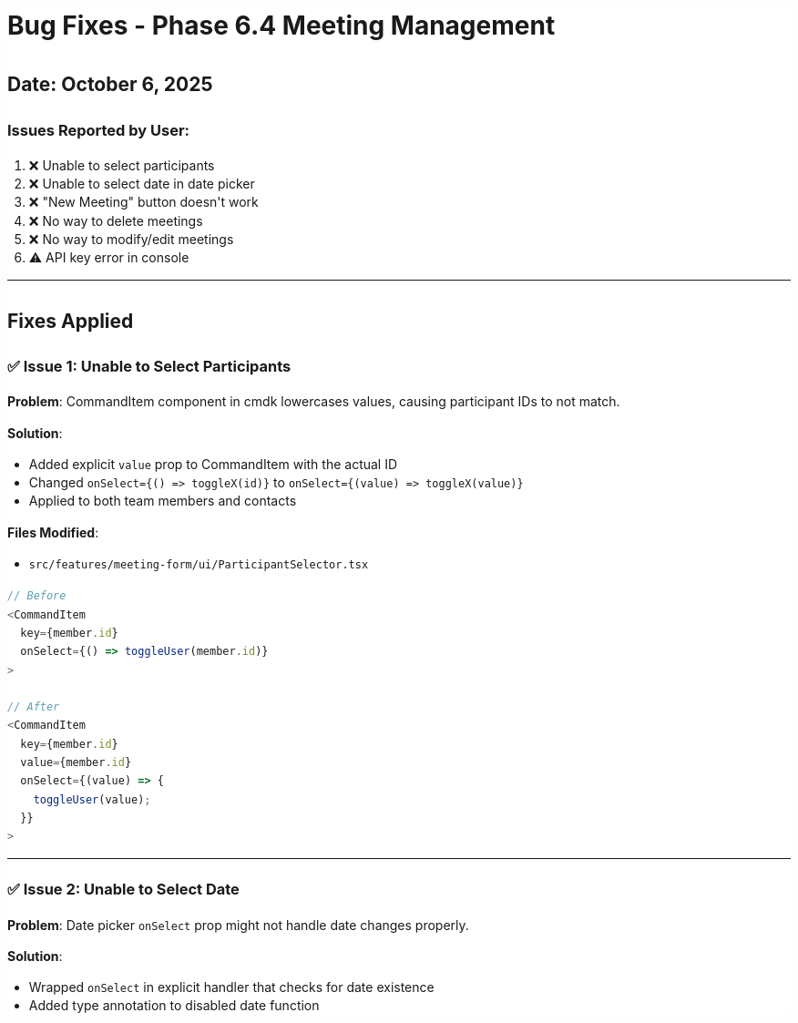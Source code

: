 # Bug Fixes - Phase 6.4 Meeting Management

## Date: October 6, 2025

### Issues Reported by User:
1. ❌ Unable to select participants
2. ❌ Unable to select date in date picker
3. ❌ "New Meeting" button doesn't work
4. ❌ No way to delete meetings
5. ❌ No way to modify/edit meetings
6. ⚠️ API key error in console

---

## Fixes Applied

### ✅ Issue 1: Unable to Select Participants
**Problem**: CommandItem component in cmdk lowercases values, causing participant IDs to not match.

**Solution**:
- Added explicit `value` prop to CommandItem with the actual ID
- Changed `onSelect={() => toggleX(id)}` to `onSelect={(value) => toggleX(value)}`
- Applied to both team members and contacts

**Files Modified**:
- `src/features/meeting-form/ui/ParticipantSelector.tsx`

```typescript
// Before
<CommandItem
  key={member.id}
  onSelect={() => toggleUser(member.id)}
>

// After
<CommandItem
  key={member.id}
  value={member.id}
  onSelect={(value) => {
    toggleUser(value);
  }}
>
```

---

### ✅ Issue 2: Unable to Select Date
**Problem**: Date picker `onSelect` prop might not handle date changes properly.

**Solution**:
- Wrapped `onSelect` in explicit handler that checks for date existence
- Added type annotation to disabled date function
